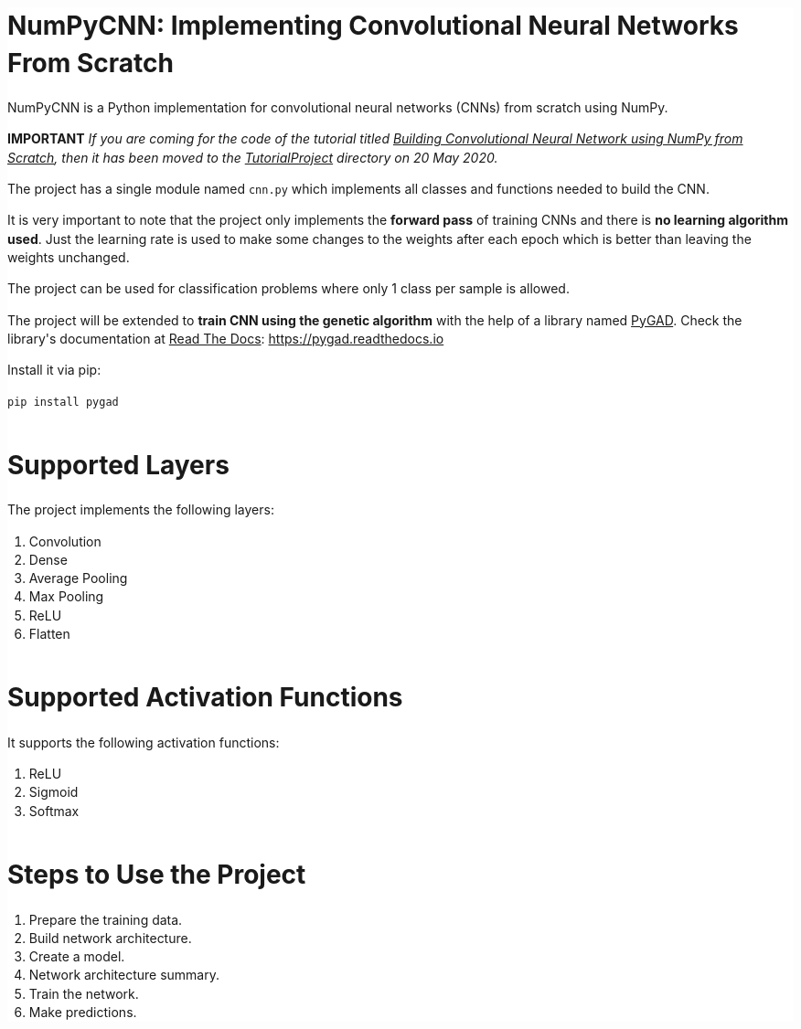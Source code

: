 # NumPyCNN: Implementing Convolutional Neural Networks From Scratch
NumPyCNN is a Python implementation for convolutional neural networks (CNNs) from scratch using NumPy. 

**IMPORTANT** *If you are coming for the code of the tutorial titled [Building Convolutional Neural Network using NumPy from Scratch]( [https://www.linkedin.com/pulse/building-convolutional-neural-network-using-numpy-from-ahmed-gad](https://www.linkedin.com/pulse/building-convolutional-neural-network-using-numpy-from-ahmed-gad/)), then it has been moved to the [TutorialProject](https://github.com/ahmedfgad/NumPyCNN/tree/master/TutorialProject) directory on 20 May 2020.*

The project has a single module named `cnn.py` which implements all classes and functions needed to build the CNN.

It is very important to note that the project only implements the **forward pass** of training CNNs and there is **no learning algorithm used**. Just the learning rate is used to make some changes to the weights after each epoch which is better than leaving the weights unchanged.

The project can be used for classification problems where only 1 class per sample is allowed.

The project will be extended to **train CNN using the genetic algorithm** with the help of a library named [PyGAD](https://pypi.org/project/pygad). Check the library's documentation at [Read The Docs](https://pygad.readthedocs.io/): https://pygad.readthedocs.io

Install it via pip:

```python
pip install pygad
```

# Supported Layers

The project implements the following layers:

1. Convolution
2. Dense
3. Average Pooling
4. Max Pooling
5. ReLU
6. Flatten

# Supported Activation Functions

It supports the following activation functions:

1. ReLU
2. Sigmoid
3. Softmax

# Steps to Use the Project

1.	Prepare the training data.
2.	Build network architecture.
3.	Create a model.
4.	Network architecture summary.
5.	Train the network.
6.	Make predictions.
